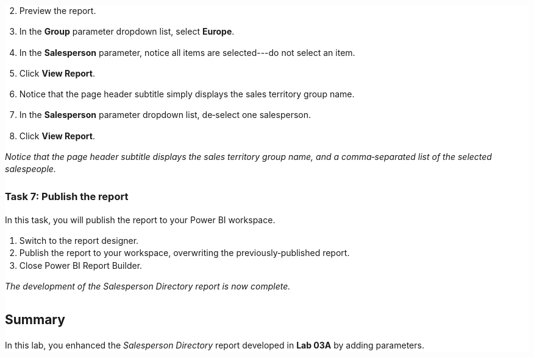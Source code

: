 2.  Preview the report.

3.  In the **Group** parameter dropdown list, select **Europe**.

4.  In the **Salesperson** parameter, notice all items are selected---do
    not select an item.

5.  Click **View Report**.

6.  Notice that the page header subtitle simply displays the sales
    territory group name.

7.  In the **Salesperson** parameter dropdown list, de‑select one
    salesperson.

8.  Click **View Report**.

*Notice that the page header subtitle displays the sales territory group
name, and a comma‑separated list of the selected salespeople.*

### Task 7: Publish the report

In this task, you will publish the report to your Power BI workspace.

1.  Switch to the report designer.
2.  Publish the report to your workspace, overwriting the
    previously‑published report.
3.  Close Power BI Report Builder.

*The development of the* *Salesperson Directory* *report is now
complete.*

## Summary

In this lab, you enhanced the *Salesperson Directory* report developed
in **Lab 03A** by adding parameters.

